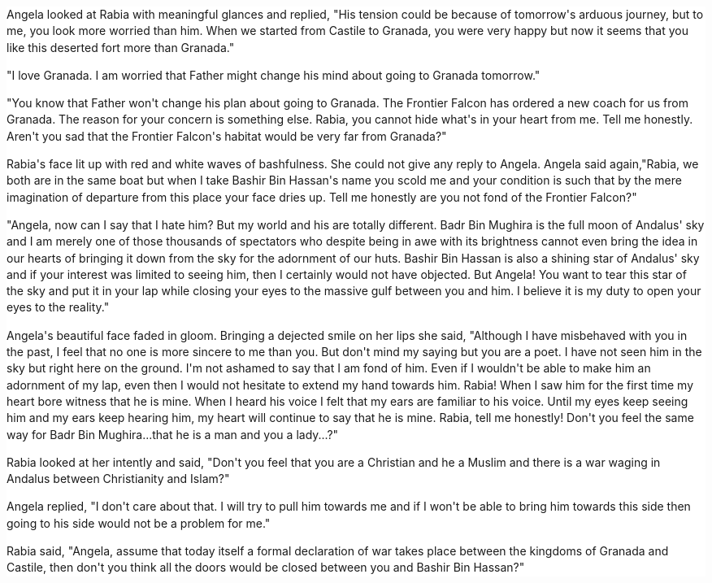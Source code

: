 Angela looked at Rabia with meaningful glances and replied, "His tension could
be because of tomorrow's arduous journey, but to me, you look more worried
than him. When we started from Castile to Granada, you were very happy but now
it seems that you like this deserted fort more than Granada."

"I love Granada. I am worried that Father might change his mind about going to
Granada tomorrow."

"You know that Father won't change his plan about going to Granada. The
Frontier Falcon has ordered a new coach for us from Granada. The reason for
your concern is something else. Rabia, you cannot hide what's in your heart
from me. Tell me honestly. Aren't you sad that the Frontier Falcon's habitat
would be very far from Granada?"

Rabia's face lit up with red and white waves of bashfulness. She could not
give any reply to Angela. Angela said again,"Rabia, we both are in the same
boat but when I take Bashir Bin Hassan's name you scold me and your condition
is such that by the mere imagination of departure from this place your face
dries up. Tell me honestly are you not fond of the Frontier Falcon?"

"Angela, now can I say that I hate him? But my world and his are totally
different. Badr Bin Mughira is the full moon of Andalus' sky and I am merely
one of those thousands of spectators who despite being in awe with its
brightness cannot even bring the idea in our hearts of bringing it down from
the sky for the adornment of our huts. Bashir Bin Hassan is also a shining
star of Andalus' sky and if your interest was limited to seeing him, then I
certainly would not have objected. But Angela! You want to tear this star of
the sky and put it in your lap while closing your eyes to the massive gulf
between you and him. I believe it is my duty to open your eyes to the
reality."

Angela's beautiful face faded in gloom. Bringing a dejected smile on her lips
she said, "Although I have misbehaved with you in the past, I feel that no one
is more sincere to me than you. But don't mind my saying but you are a poet. I
have not seen him in the sky but right here on the ground. I'm not ashamed to
say that I am fond of him. Even if I wouldn't be able to make him an adornment
of my lap, even then I would not hesitate to extend my hand towards him.
Rabia! When I saw him for the first time my heart bore witness that he is
mine. When I heard his voice I felt that my ears are familiar to his voice.
Until my eyes keep seeing him and my ears keep hearing him, my heart will
continue to say that he is mine. Rabia, tell me honestly! Don't you feel the
same way for Badr Bin Mughira...that he is a man and you a lady...?"

Rabia looked at her intently and said, "Don't you feel that you are a
Christian and he a Muslim and there is a war waging in Andalus between
Christianity and Islam?"

Angela replied, "I don't care about that. I will try to pull him towards me
and if I won't be able to bring him towards this side then going to his side
would not be a problem for me."

Rabia said, "Angela, assume that today itself a formal declaration of war
takes place between the kingdoms of Granada and Castile, then don't you think
all the doors would be closed between you and Bashir Bin Hassan?"
